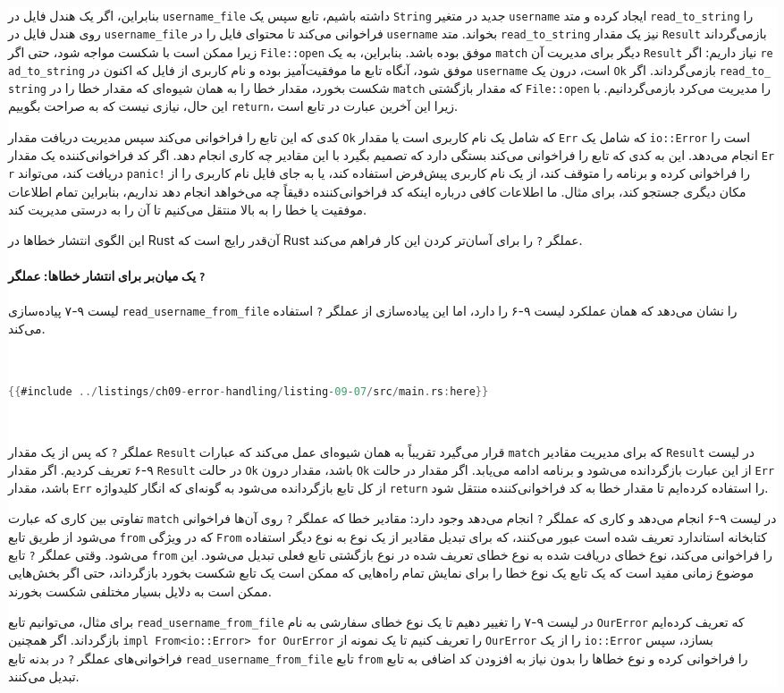 بنابراین، اگر یک هندل فایل در `username_file` داشته باشیم، تابع سپس یک `String` جدید در متغیر
`username` ایجاد کرده و متد `read_to_string` را روی هندل فایل در `username_file` فراخوانی می‌کند
تا محتوای فایل را در `username` بخواند. متد `read_to_string` نیز یک مقدار `Result` بازمی‌گرداند
زیرا ممکن است با شکست مواجه شود، حتی اگر `File::open` موفق بوده باشد. بنابراین، به یک `match`
دیگر برای مدیریت آن `Result` نیاز داریم: اگر `read_to_string` موفق شود، آنگاه تابع ما موفقیت‌آمیز
بوده و نام کاربری از فایل که اکنون در `username` است، درون یک `Ok` بازمی‌گرداند. اگر
`read_to_string` شکست بخورد، مقدار خطا را به همان شیوه‌ای که مقدار خطا را در `match` که مقدار
بازگشتی `File::open` را مدیریت می‌کرد بازمی‌گردانیم. با این حال، نیازی نیست که به صراحت بگوییم
`return`، زیرا این آخرین عبارت در تابع است.

کدی که این تابع را فراخوانی می‌کند سپس مدیریت دریافت مقدار `Ok` که شامل یک نام کاربری است یا
مقدار `Err` که شامل یک `io::Error` است را انجام می‌دهد. این به کدی که تابع را فراخوانی می‌کند بستگی دارد
که تصمیم بگیرد با این مقادیر چه کاری انجام دهد. اگر کد فراخوانی‌کننده یک مقدار `Err` دریافت کند،
می‌تواند `panic!` را فراخوانی کرده و برنامه را متوقف کند، از یک نام کاربری پیش‌فرض استفاده کند، یا
به جای فایل نام کاربری را از مکان دیگری جستجو کند، برای مثال. ما اطلاعات کافی درباره اینکه کد فراخوانی‌کننده
دقیقاً چه می‌خواهد انجام دهد نداریم، بنابراین تمام اطلاعات موفقیت یا خطا را به بالا منتقل می‌کنیم
تا آن را به درستی مدیریت کند.

این الگوی انتشار خطاها در Rust آن‌قدر رایج است که Rust عملگر `?` را برای آسان‌تر کردن این کار
فراهم می‌کند.

#### یک میان‌بر برای انتشار خطاها: عملگر `?`

لیست ۹-۷ پیاده‌سازی `read_username_from_file` را نشان می‌دهد که همان عملکرد لیست ۹-۶ را دارد،
اما این پیاده‌سازی از عملگر `?` استفاده می‌کند.

<Listing number="9-7" file-name="src/main.rs" caption="یک تابع که خطاها را به کد فراخوانی‌کننده با استفاده از عملگر `?` بازمی‌گرداند">

```rust
{{#include ../listings/ch09-error-handling/listing-09-07/src/main.rs:here}}
```

</Listing>

عملگر `?` که پس از یک مقدار `Result` قرار می‌گیرد تقریباً به همان شیوه‌ای عمل می‌کند که عبارات
`match` که برای مدیریت مقادیر `Result` در لیست ۹-۶ تعریف کردیم. اگر مقدار `Result` در حالت
`Ok` باشد، مقدار درون `Ok` از این عبارت بازگردانده می‌شود و برنامه ادامه می‌یابد. اگر مقدار در حالت
`Err` باشد، مقدار `Err` از کل تابع بازگردانده می‌شود به گونه‌ای که انگار کلیدواژه `return` را
استفاده کرده‌ایم تا مقدار خطا به کد فراخوانی‌کننده منتقل شود.

تفاوتی بین کاری که عبارت `match` در لیست ۹-۶ انجام می‌دهد و کاری که عملگر `?` انجام می‌دهد وجود
دارد: مقادیر خطا که عملگر `?` روی آن‌ها فراخوانی می‌شود از طریق تابع `from` که در ویژگی
`From` کتابخانه استاندارد تعریف شده است عبور می‌کنند، که برای تبدیل مقادیر از یک نوع به نوع دیگر
استفاده می‌شود. وقتی عملگر `?` تابع `from` را فراخوانی می‌کند، نوع خطای دریافت شده به نوع خطای
تعریف شده در نوع بازگشتی تابع فعلی تبدیل می‌شود. این موضوع زمانی مفید است که یک تابع یک نوع خطا
را برای نمایش تمام راه‌هایی که ممکن است یک تابع شکست بخورد بازگرداند، حتی اگر بخش‌هایی ممکن است
به دلایل بسیار مختلفی شکست بخورند.

برای مثال، می‌توانیم تابع `read_username_from_file` در لیست ۹-۷ را تغییر دهیم تا یک نوع خطای سفارشی به نام `OurError` که تعریف کرده‌ایم بازگرداند. اگر همچنین `impl From<io::Error> for OurError` را تعریف کنیم تا یک نمونه از `OurError` را از یک `io::Error` بسازد، سپس فراخوانی‌های عملگر `?` در بدنه تابع `read_username_from_file` تابع `from` را فراخوانی کرده و نوع خطاها را بدون نیاز به افزودن کد اضافی به تابع تبدیل می‌کنند.
